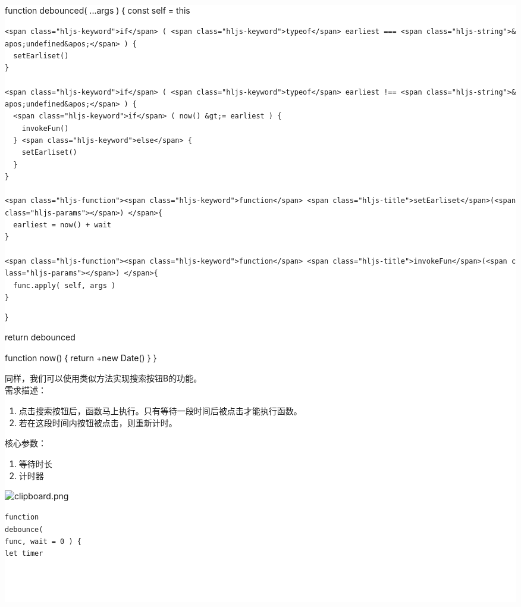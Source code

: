   <span class="hljs-function"><span class="hljs-keyword">function</span> <span class="hljs-title">debounced</span>(<span class="hljs-params"> ...args </span>) </span>{
    <span class="hljs-keyword">const</span> self = <span class="hljs-keyword">this</span>
    
    <span class="hljs-keyword">if</span> ( <span class="hljs-keyword">typeof</span> earliest === <span class="hljs-string">&apos;undefined&apos;</span> ) {
      setEarliset()
    }

    <span class="hljs-keyword">if</span> ( <span class="hljs-keyword">typeof</span> earliest !== <span class="hljs-string">&apos;undefined&apos;</span> ) {
      <span class="hljs-keyword">if</span> ( now() &gt;= earliest ) {
        invokeFun()
      } <span class="hljs-keyword">else</span> {
        setEarliset()
      }
    }

    <span class="hljs-function"><span class="hljs-keyword">function</span> <span class="hljs-title">setEarliset</span>(<span class="hljs-params"></span>) </span>{
      earliest = now() + wait
    }

    <span class="hljs-function"><span class="hljs-keyword">function</span> <span class="hljs-title">invokeFun</span>(<span class="hljs-params"></span>) </span>{
      func.apply( self, args )
    }
  }

  <span class="hljs-keyword">return</span> debounced

  <span class="hljs-function"><span class="hljs-keyword">function</span> <span class="hljs-title">now</span>(<span class="hljs-params"></span>) </span>{
    <span class="hljs-keyword">return</span> +<span class="hljs-keyword">new</span> <span class="hljs-built_in">Date</span>()
  }
}</code></pre><p>&#x540C;&#x6837;&#xFF0C;&#x6211;&#x4EEC;&#x53EF;&#x4EE5;&#x4F7F;&#x7528;&#x7C7B;&#x4F3C;&#x65B9;&#x6CD5;&#x5B9E;&#x73B0;&#x641C;&#x7D22;&#x6309;&#x94AE;B&#x7684;&#x529F;&#x80FD;&#x3002;<br>&#x9700;&#x6C42;&#x63CF;&#x8FF0;&#xFF1A;</p><ol><li>&#x70B9;&#x51FB;&#x641C;&#x7D22;&#x6309;&#x94AE;&#x540E;&#xFF0C;&#x51FD;&#x6570;&#x9A6C;&#x4E0A;&#x6267;&#x884C;&#x3002;&#x53EA;&#x6709;&#x7B49;&#x5F85;&#x4E00;&#x6BB5;&#x65F6;&#x95F4;&#x540E;&#x88AB;&#x70B9;&#x51FB;&#x624D;&#x80FD;&#x6267;&#x884C;&#x51FD;&#x6570;&#x3002;</li><li>&#x82E5;&#x5728;&#x8FD9;&#x6BB5;&#x65F6;&#x95F4;&#x5185;&#x6309;&#x94AE;&#x88AB;&#x70B9;&#x51FB;&#xFF0C;&#x5219;&#x91CD;&#x65B0;&#x8BA1;&#x65F6;&#x3002;</li></ol><p>&#x6838;&#x5FC3;&#x53C2;&#x6570;&#xFF1A;</p><ol><li>&#x7B49;&#x5F85;&#x65F6;&#x957F;</li><li>&#x8BA1;&#x65F6;&#x5668;</li></ol><p><span class="img-wrap"><img data-src="https://image-static.segmentfault.com/102/103/1021037037-5ba4556820c94_articlex" src="https://static.alili.techhttps://image-static.segmentfault.com/102/103/1021037037-5ba4556820c94_articlex" alt="clipboard.png" title="clipboard.png" style="cursor:pointer;display:inline"></span></p><div class="widget-codetool" style="display:none"><div class="widget-codetool--inner"><span class="selectCode code-tool" data-toggle="tooltip" data-placement="top" title="" data-original-title="&#x5168;&#x9009;"></span> <span type="button" class="copyCode code-tool" data-toggle="tooltip" data-placement="top" data-clipboard-text="function debounce( func, wait = 0 ) {
  let timer
  
  function debounced( ...args ) {
    const self = this

    timer == null &amp;&amp; invokeFunc()

    timer != null &amp;&amp; clearTimer()
    
    timer = setTimeout( clearTimer, wait )

    function invokeFunc() {
      func.apply( self, args )
    }
  }

  return debounced

  function clearTimer() {
    clearTimeout( timer )
    timer = null
  }
}" title="" data-original-title="&#x590D;&#x5236;"></span> <span type="button" class="saveToNote code-tool" data-toggle="tooltip" data-placement="top" title="" data-original-title="&#x653E;&#x8FDB;&#x7B14;&#x8BB0;"></span></div></div><pre class="javascript hljs"><code class="js"><span class="hljs-function"><span class="hljs-keyword">function</span> <span class="hljs-title">debounce</span>(<span class="hljs-params"> func, wait = <span class="hljs-number">0</span> </span>) </span>{
  <span class="hljs-keyword">let</span> timer
  